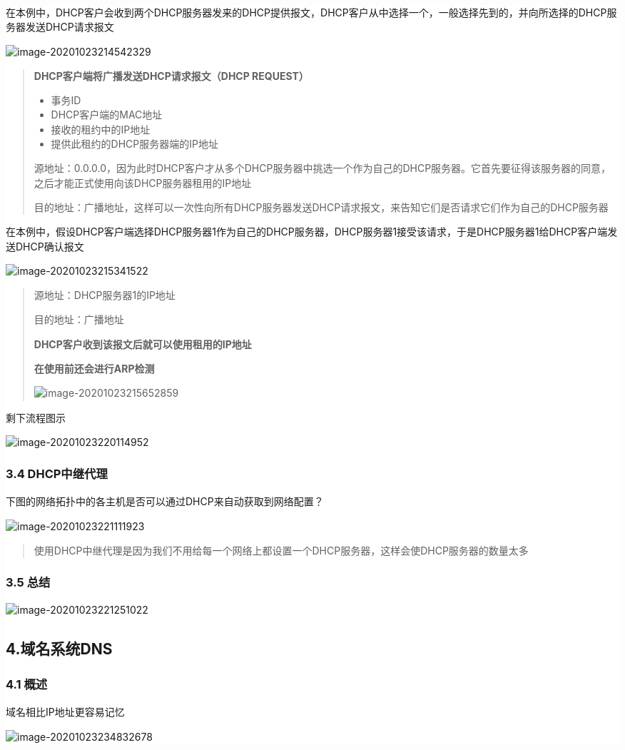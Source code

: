 在本例中，DHCP客户会收到两个DHCP服务器发来的DHCP提供报文，DHCP客户从中选择一个，一般选择先到的，并向所选择的DHCP服务器发送DHCP请求报文

![image-20201023214542329](https://article.biliimg.com/bfs/article/c84533e1a201882d4c80d441eef0f3b592e78ccd.png)

> **DHCP客户端将广播发送DHCP请求报文（DHCP REQUEST）**
>
> * 事务ID
> * DHCP客户端的MAC地址
> * 接收的租约中的IP地址
> * 提供此租约的DHCP服务器端的IP地址
>
> 源地址：0.0.0.0，因为此时DHCP客户才从多个DHCP服务器中挑选一个作为自己的DHCP服务器。它首先要征得该服务器的同意，之后才能正式使用向该DHCP服务器租用的IP地址
>
> 目的地址：广播地址，这样可以一次性向所有DHCP服务器发送DHCP请求报文，来告知它们是否请求它们作为自己的DHCP服务器

在本例中，假设DHCP客户端选择DHCP服务器1作为自己的DHCP服务器，DHCP服务器1接受该请求，于是DHCP服务器1给DHCP客户端发送DHCP确认报文

![image-20201023215341522](https://article.biliimg.com/bfs/article/1fa8336596f4b959a6505aa10192ec98b390eca5.png)

> 源地址：DHCP服务器1的IP地址
>
> 目的地址：广播地址
>
> **DHCP客户收到该报文后就可以使用租用的IP地址**
>
> **在使用前还会进行ARP检测**
>
> ![image-20201023215652859](https://article.biliimg.com/bfs/article/9fa28b2ff711b115a4ada7d4767cf20977790ed4.png)

剩下流程图示

![image-20201023220114952](https://article.biliimg.com/bfs/article/5bde5134044b7704ad27735b4d3c69d63c939dd8.png)

### 3.4 DHCP中继代理

下图的网络拓扑中的各主机是否可以通过DHCP来自动获取到网络配置？

![image-20201023221111923](https://article.biliimg.com/bfs/article/755a110ae3d18c57cd4ed8c14b749b1c6c11f8e5.png)

> 使用DHCP中继代理是因为我们不用给每一个网络上都设置一个DHCP服务器，这样会使DHCP服务器的数量太多

### 3.5 总结

![image-20201023221251022](https://article.biliimg.com/bfs/article/55e34681dfe1292c168b72a8976335f96ec80edf.png)

## 4.域名系统DNS

### 4.1 概述

域名相比IP地址更容易记忆

![image-20201023234832678](https://article.biliimg.com/bfs/article/77af2c54eeb5b87f4be5aa46b9241488881d15bc.png)
